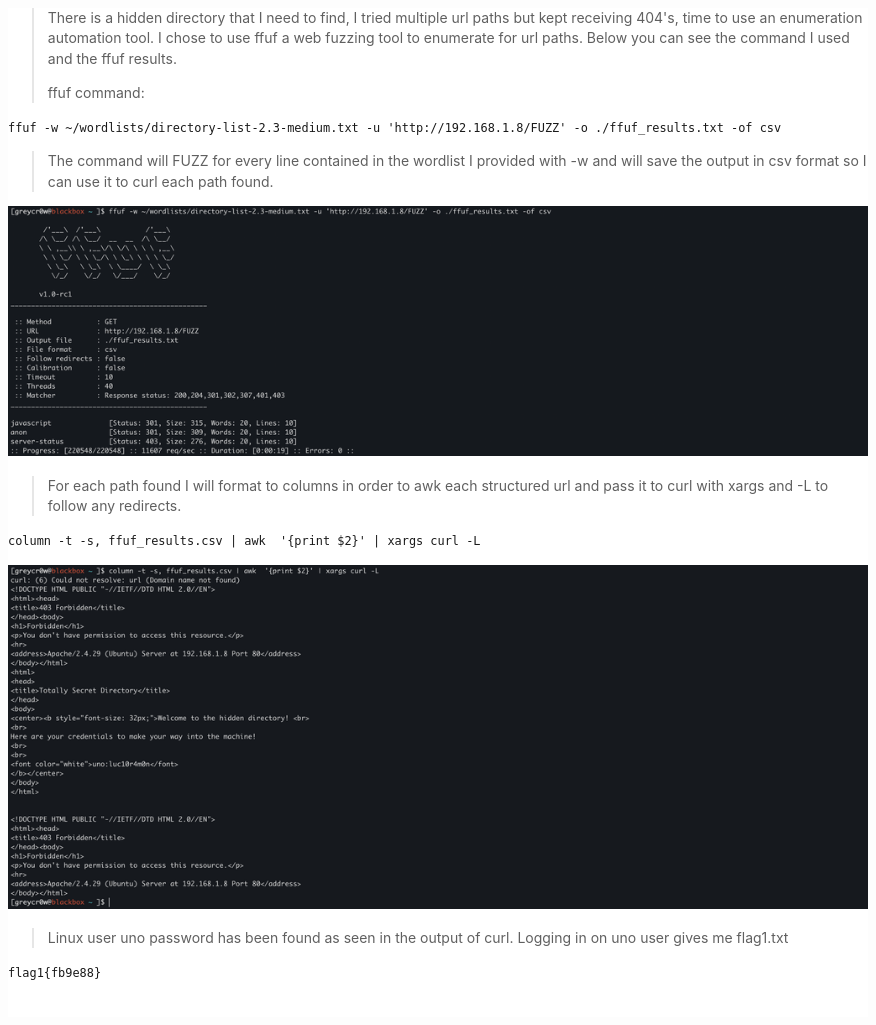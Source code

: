 > There is a hidden directory that I need to find, I tried multiple url paths but kept receiving 404's, time to use an enumeration automation tool. I chose to use ffuf a web fuzzing tool to enumerate for url paths. Below you can see the command I used and the ffuf results.  
> 
> ffuf command:  
```
ffuf -w ~/wordlists/directory-list-2.3-medium.txt -u 'http://192.168.1.8/FUZZ' -o ./ffuf_results.txt -of csv 
```
> The command will FUZZ for every line contained in the wordlist I provided with -w and will save the output in csv format so I can use it to curl each path found.   

![ffuf results](images/ffuf_results.png)

> For each path found I will format to columns in order to awk each structured url and pass it to curl with xargs and -L to follow any redirects.
```
column -t -s, ffuf_results.csv | awk  '{print $2}' | xargs curl -L
```

![uno password](images/uno_password.png)
> Linux user uno password has been found as seen in the output of curl. Logging in on uno user gives me flag1.txt
```
flag1{fb9e88}
```
<br>
